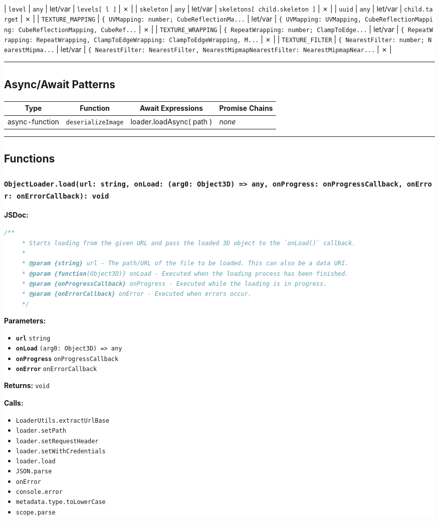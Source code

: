| `level` | `any` | let/var | `levels[ l ]` | ✗ |
| `skeleton` | `any` | let/var | `skeletons[ child.skeleton ]` | ✗ |
| `uuid` | `any` | let/var | `child.target` | ✗ |
| `TEXTURE_MAPPING` | `{ UVMapping: number; CubeReflectionMa...` | let/var | `{ UVMapping: UVMapping, CubeReflectionMapping: CubeReflectionMapping, CubeRef...` | ✗ |
| `TEXTURE_WRAPPING` | `{ RepeatWrapping: number; ClampToEdge...` | let/var | `{ RepeatWrapping: RepeatWrapping, ClampToEdgeWrapping: ClampToEdgeWrapping, M...` | ✗ |
| `TEXTURE_FILTER` | `{ NearestFilter: number; NearestMipma...` | let/var | `{ NearestFilter: NearestFilter, NearestMipmapNearestFilter: NearestMipmapNear...` | ✗ |


---

## Async/Await Patterns

| Type | Function | Await Expressions | Promise Chains |
|------|----------|-------------------|----------------|
| async-function | `deserializeImage` | loader.loadAsync( path ) | *none* |


---

## Functions

### `ObjectLoader.load(url: string, onLoad: (arg0: Object3D) => any, onProgress: onProgressCallback, onError: onErrorCallback): void`

**JSDoc:**
```typescript
/**
	 * Starts loading from the given URL and pass the loaded 3D object to the `onLoad()` callback.
	 *
	 * @param {string} url - The path/URL of the file to be loaded. This can also be a data URI.
	 * @param {function(Object3D)} onLoad - Executed when the loading process has been finished.
	 * @param {onProgressCallback} onProgress - Executed while the loading is in progress.
	 * @param {onErrorCallback} onError - Executed when errors occur.
	 */
```

**Parameters:**

- **`url`** `string`
- **`onLoad`** `(arg0: Object3D) => any`
- **`onProgress`** `onProgressCallback`
- **`onError`** `onErrorCallback`

**Returns:** `void`

**Calls:**

- `LoaderUtils.extractUrlBase`
- `loader.setPath`
- `loader.setRequestHeader`
- `loader.setWithCredentials`
- `loader.load`
- `JSON.parse`
- `onError`
- `console.error`
- `metadata.type.toLowerCase`
- `scope.parse`
